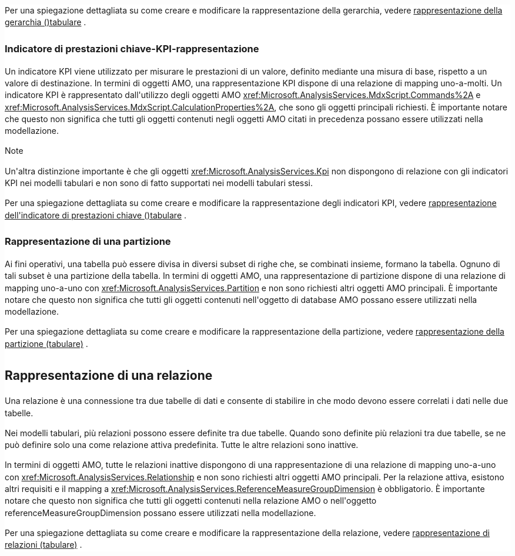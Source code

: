  Per una spiegazione dettagliata su come creare e modificare la rappresentazione della gerarchia, vedere [rappresentazione della gerarchia &#40;&#41;tabulare](tables-hierarchy-representation.md) .  
  
### <a name="key-performance-indicator--kpi--representation"></a>Indicatore di prestazioni chiave-KPI-rappresentazione  
 Un indicatore KPI viene utilizzato per misurare le prestazioni di un valore, definito mediante una misura di base, rispetto a un valore di destinazione. In termini di oggetti AMO, una rappresentazione KPI dispone di una relazione di mapping uno-a-molti. Un indicatore KPI è rappresentato dall'utilizzo degli oggetti AMO <xref:Microsoft.AnalysisServices.MdxScript.Commands%2A> e <xref:Microsoft.AnalysisServices.MdxScript.CalculationProperties%2A>, che sono gli oggetti principali richiesti.  È importante notare che questo non significa che tutti gli oggetti contenuti negli oggetti AMO citati in precedenza possano essere utilizzati nella modellazione.  
  
> [!NOTE]  
>  Un'altra distinzione importante è che gli oggetti <xref:Microsoft.AnalysisServices.Kpi> non dispongono di relazione con gli indicatori KPI nei modelli tabulari e non sono di fatto supportati nei modelli tabulari stessi.  
  
 Per una spiegazione dettagliata su come creare e modificare la rappresentazione degli indicatori KPI, vedere [rappresentazione dell'indicatore di prestazioni chiave &#40;&#41;tabulare](tables-key-performance-indicator-representation.md) .  
  
### <a name="partition-representation"></a>Rappresentazione di una partizione  
 Ai fini operativi, una tabella può essere divisa in diversi subset di righe che, se combinati insieme, formano la tabella. Ognuno di tali subset è una partizione della tabella. In termini di oggetti AMO, una rappresentazione di partizione dispone di una relazione di mapping uno-a-uno con <xref:Microsoft.AnalysisServices.Partition> e non sono richiesti altri oggetti AMO principali. È importante notare che questo non significa che tutti gli oggetti contenuti nell'oggetto di database AMO possano essere utilizzati nella modellazione.  
  
 Per una spiegazione dettagliata su come creare e modificare la rappresentazione della partizione, vedere [rappresentazione della partizione &#40;tabulare&#41;](tables-partition-representation.md) .  
  
## <a name="relationship-representation"></a>Rappresentazione di una relazione  
 Una relazione è una connessione tra due tabelle di dati e consente di stabilire in che modo devono essere correlati i dati nelle due tabelle.  
  
 Nei modelli tabulari, più relazioni possono essere definite tra due tabelle. Quando sono definite più relazioni tra due tabelle, se ne può definire solo una come relazione attiva predefinita. Tutte le altre relazioni sono inattive.  
  
 In termini di oggetti AMO, tutte le relazioni inattive dispongono di una rappresentazione di una relazione di mapping uno-a-uno con <xref:Microsoft.AnalysisServices.Relationship> e non sono richiesti altri oggetti AMO principali. Per la relazione attiva, esistono altri requisiti e il mapping a <xref:Microsoft.AnalysisServices.ReferenceMeasureGroupDimension> è obbligatorio. È importante notare che questo non significa che tutti gli oggetti contenuti nella relazione AMO o nell'oggetto referenceMeasureGroupDimension possano essere utilizzati nella modellazione.  
  
 Per una spiegazione dettagliata su come creare e modificare la rappresentazione della relazione, vedere [rappresentazione di relazioni &#40;tabulare&#41;](relationship-representation-tabular.md) .  
  